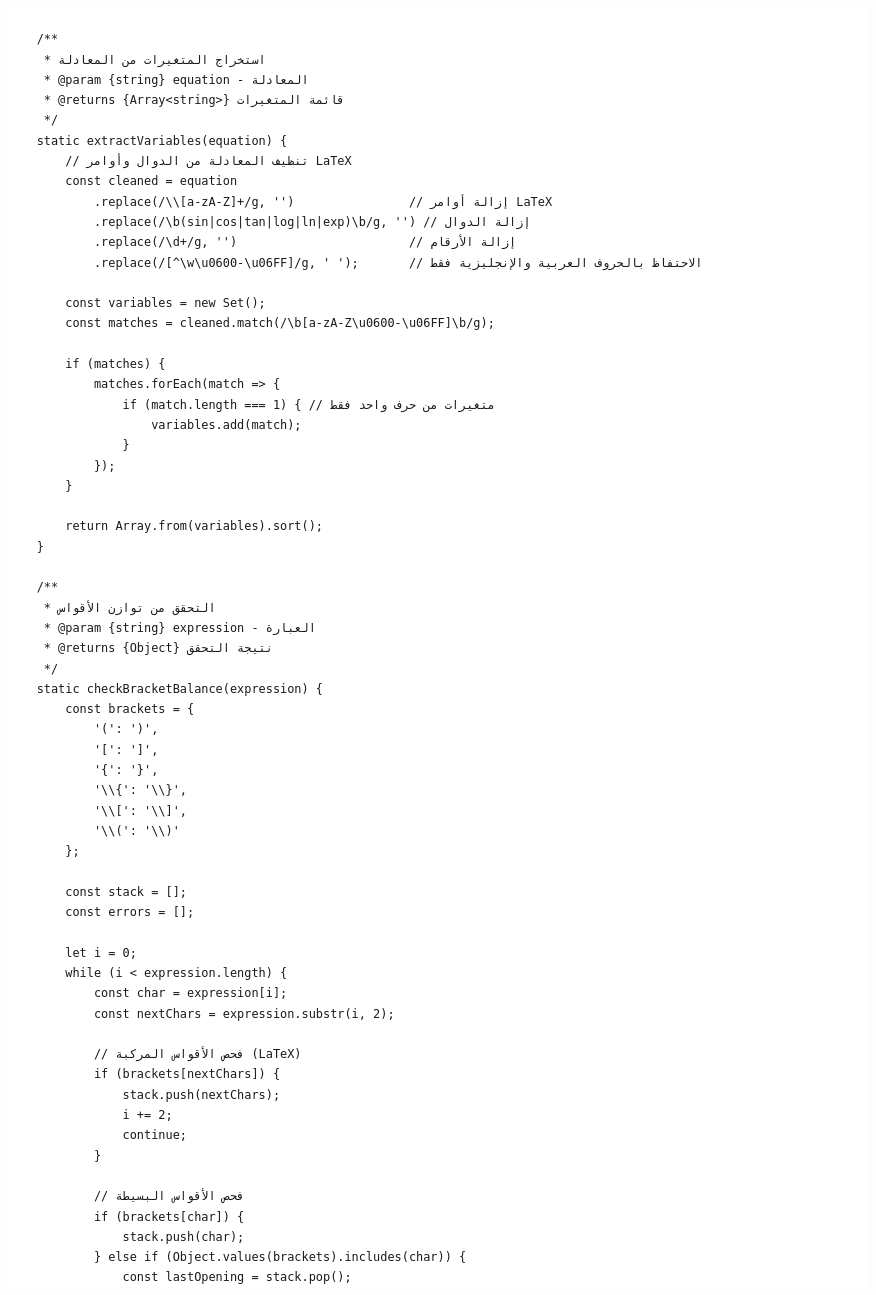 ```
    
    /**
     * استخراج المتغيرات من المعادلة
     * @param {string} equation - المعادلة
     * @returns {Array<string>} قائمة المتغيرات
     */
    static extractVariables(equation) {
        // تنظيف المعادلة من الدوال وأوامر LaTeX
        const cleaned = equation
            .replace(/\\[a-zA-Z]+/g, '')                // إزالة أوامر LaTeX
            .replace(/\b(sin|cos|tan|log|ln|exp)\b/g, '') // إزالة الدوال
            .replace(/\d+/g, '')                        // إزالة الأرقام
            .replace(/[^\w\u0600-\u06FF]/g, ' ');       // الاحتفاظ بالحروف العربية والإنجليزية فقط
        
        const variables = new Set();
        const matches = cleaned.match(/\b[a-zA-Z\u0600-\u06FF]\b/g);
        
        if (matches) {
            matches.forEach(match => {
                if (match.length === 1) { // متغيرات من حرف واحد فقط
                    variables.add(match);
                }
            });
        }
        
        return Array.from(variables).sort();
    }
    
    /**
     * التحقق من توازن الأقواس
     * @param {string} expression - العبارة
     * @returns {Object} نتيجة التحقق
     */
    static checkBracketBalance(expression) {
        const brackets = {
            '(': ')',
            '[': ']',
            '{': '}',
            '\\{': '\\}',
            '\\[': '\\]',
            '\\(': '\\)'
        };
        
        const stack = [];
        const errors = [];
        
        let i = 0;
        while (i < expression.length) {
            const char = expression[i];
            const nextChars = expression.substr(i, 2);
            
            // فحص الأقواس المركبة (LaTeX)
            if (brackets[nextChars]) {
                stack.push(nextChars);
                i += 2;
                continue;
            }
            
            // فحص الأقواس البسيطة
            if (brackets[char]) {
                stack.push(char);
            } else if (Object.values(brackets).includes(char)) {
                const lastOpening = stack.pop();
```